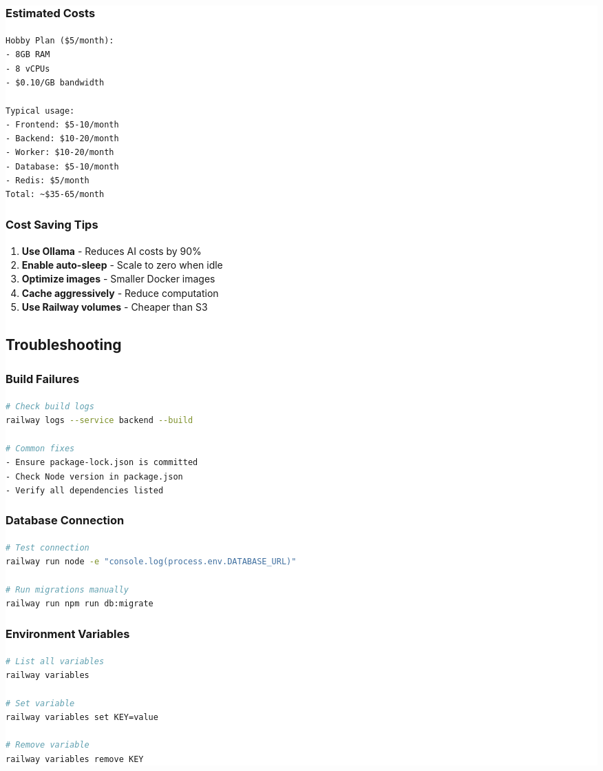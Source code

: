 ### Estimated Costs
```
Hobby Plan ($5/month):
- 8GB RAM
- 8 vCPUs
- $0.10/GB bandwidth

Typical usage:
- Frontend: $5-10/month
- Backend: $10-20/month
- Worker: $10-20/month
- Database: $5-10/month
- Redis: $5/month
Total: ~$35-65/month
```

### Cost Saving Tips
1. **Use Ollama** - Reduces AI costs by 90%
2. **Enable auto-sleep** - Scale to zero when idle
3. **Optimize images** - Smaller Docker images
4. **Cache aggressively** - Reduce computation
5. **Use Railway volumes** - Cheaper than S3

## Troubleshooting

### Build Failures
```bash
# Check build logs
railway logs --service backend --build

# Common fixes
- Ensure package-lock.json is committed
- Check Node version in package.json
- Verify all dependencies listed
```

### Database Connection
```bash
# Test connection
railway run node -e "console.log(process.env.DATABASE_URL)"

# Run migrations manually
railway run npm run db:migrate
```

### Environment Variables
```bash
# List all variables
railway variables

# Set variable
railway variables set KEY=value

# Remove variable  
railway variables remove KEY
```
